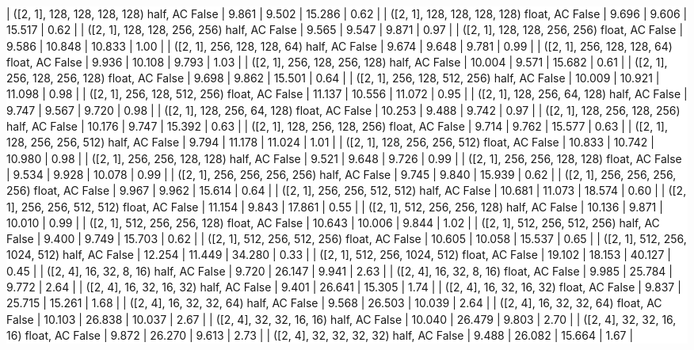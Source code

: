 | ([2, 1], 128, 128, 128, 128) half, AC False | 9.861 | 9.502 | 15.286 | 0.62 | 
| ([2, 1], 128, 128, 128, 128) float, AC False | 9.696 | 9.606 | 15.517 | 0.62 | 
| ([2, 1], 128, 128, 256, 256) half, AC False | 9.565 | 9.547 | 9.871 | 0.97 | 
| ([2, 1], 128, 128, 256, 256) float, AC False | 9.586 | 10.848 | 10.833 | 1.00 | 
| ([2, 1], 256, 128, 128, 64) half, AC False | 9.674 | 9.648 | 9.781 | 0.99 | 
| ([2, 1], 256, 128, 128, 64) float, AC False | 9.936 | 10.108 | 9.793 | 1.03 | 
| ([2, 1], 256, 128, 256, 128) half, AC False | 10.004 | 9.571 | 15.682 | 0.61 | 
| ([2, 1], 256, 128, 256, 128) float, AC False | 9.698 | 9.862 | 15.501 | 0.64 | 
| ([2, 1], 256, 128, 512, 256) half, AC False | 10.009 | 10.921 | 11.098 | 0.98 | 
| ([2, 1], 256, 128, 512, 256) float, AC False | 11.137 | 10.556 | 11.072 | 0.95 | 
| ([2, 1], 128, 256, 64, 128) half, AC False | 9.747 | 9.567 | 9.720 | 0.98 | 
| ([2, 1], 128, 256, 64, 128) float, AC False | 10.253 | 9.488 | 9.742 | 0.97 | 
| ([2, 1], 128, 256, 128, 256) half, AC False | 10.176 | 9.747 | 15.392 | 0.63 | 
| ([2, 1], 128, 256, 128, 256) float, AC False | 9.714 | 9.762 | 15.577 | 0.63 | 
| ([2, 1], 128, 256, 256, 512) half, AC False | 9.794 | 11.178 | 11.024 | 1.01 | 
| ([2, 1], 128, 256, 256, 512) float, AC False | 10.833 | 10.742 | 10.980 | 0.98 | 
| ([2, 1], 256, 256, 128, 128) half, AC False | 9.521 | 9.648 | 9.726 | 0.99 | 
| ([2, 1], 256, 256, 128, 128) float, AC False | 9.534 | 9.928 | 10.078 | 0.99 | 
| ([2, 1], 256, 256, 256, 256) half, AC False | 9.745 | 9.840 | 15.939 | 0.62 | 
| ([2, 1], 256, 256, 256, 256) float, AC False | 9.967 | 9.962 | 15.614 | 0.64 | 
| ([2, 1], 256, 256, 512, 512) half, AC False | 10.681 | 11.073 | 18.574 | 0.60 | 
| ([2, 1], 256, 256, 512, 512) float, AC False | 11.154 | 9.843 | 17.861 | 0.55 | 
| ([2, 1], 512, 256, 256, 128) half, AC False | 10.136 | 9.871 | 10.010 | 0.99 | 
| ([2, 1], 512, 256, 256, 128) float, AC False | 10.643 | 10.006 | 9.844 | 1.02 | 
| ([2, 1], 512, 256, 512, 256) half, AC False | 9.400 | 9.749 | 15.703 | 0.62 | 
| ([2, 1], 512, 256, 512, 256) float, AC False | 10.605 | 10.058 | 15.537 | 0.65 | 
| ([2, 1], 512, 256, 1024, 512) half, AC False | 12.254 | 11.449 | 34.280 | 0.33 | 
| ([2, 1], 512, 256, 1024, 512) float, AC False | 19.102 | 18.153 | 40.127 | 0.45 | 
| ([2, 4], 16, 32, 8, 16) half, AC False | 9.720 | 26.147 | 9.941 | 2.63 | 
| ([2, 4], 16, 32, 8, 16) float, AC False | 9.985 | 25.784 | 9.772 | 2.64 | 
| ([2, 4], 16, 32, 16, 32) half, AC False | 9.401 | 26.641 | 15.305 | 1.74 | 
| ([2, 4], 16, 32, 16, 32) float, AC False | 9.837 | 25.715 | 15.261 | 1.68 | 
| ([2, 4], 16, 32, 32, 64) half, AC False | 9.568 | 26.503 | 10.039 | 2.64 | 
| ([2, 4], 16, 32, 32, 64) float, AC False | 10.103 | 26.838 | 10.037 | 2.67 | 
| ([2, 4], 32, 32, 16, 16) half, AC False | 10.040 | 26.479 | 9.803 | 2.70 | 
| ([2, 4], 32, 32, 16, 16) float, AC False | 9.872 | 26.270 | 9.613 | 2.73 | 
| ([2, 4], 32, 32, 32, 32) half, AC False | 9.488 | 26.082 | 15.664 | 1.67 | 